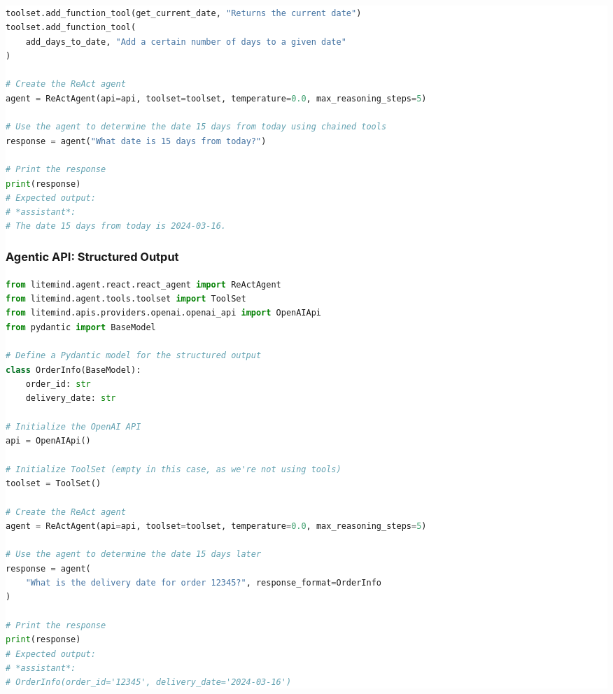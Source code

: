 ```python
toolset.add_function_tool(get_current_date, "Returns the current date")
toolset.add_function_tool(
    add_days_to_date, "Add a certain number of days to a given date"
)

# Create the ReAct agent
agent = ReActAgent(api=api, toolset=toolset, temperature=0.0, max_reasoning_steps=5)

# Use the agent to determine the date 15 days from today using chained tools
response = agent("What date is 15 days from today?")

# Print the response
print(response)
# Expected output:
# *assistant*:
# The date 15 days from today is 2024-03-16.
```

### Agentic API: Structured Output

```python
from litemind.agent.react.react_agent import ReActAgent
from litemind.agent.tools.toolset import ToolSet
from litemind.apis.providers.openai.openai_api import OpenAIApi
from pydantic import BaseModel

# Define a Pydantic model for the structured output
class OrderInfo(BaseModel):
    order_id: str
    delivery_date: str

# Initialize the OpenAI API
api = OpenAIApi()

# Initialize ToolSet (empty in this case, as we're not using tools)
toolset = ToolSet()

# Create the ReAct agent
agent = ReActAgent(api=api, toolset=toolset, temperature=0.0, max_reasoning_steps=5)

# Use the agent to determine the date 15 days later
response = agent(
    "What is the delivery date for order 12345?", response_format=OrderInfo
)

# Print the response
print(response)
# Expected output:
# *assistant*:
# OrderInfo(order_id='12345', delivery_date='2024-03-16')
```
